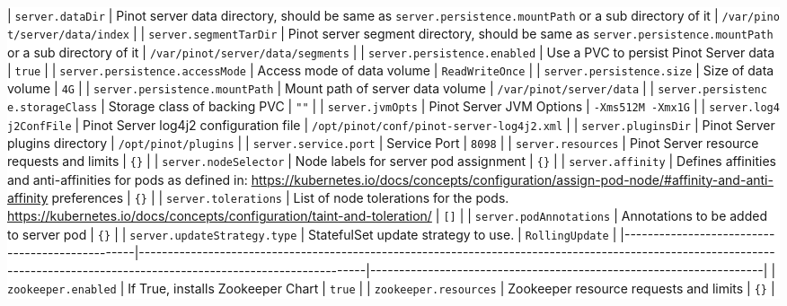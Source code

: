 | `server.dataDir`                               | Pinot server data directory, should be same as `server.persistence.mountPath` or a sub directory of it                                                                     | `/var/pinot/server/data/index`                                     |
| `server.segmentTarDir`                         | Pinot server segment directory, should be same as `server.persistence.mountPath` or a sub directory of it                                                                  | `/var/pinot/server/data/segments`                                  |
| `server.persistence.enabled`                   | Use a PVC to persist Pinot Server data                                                                                                                                     | `true`                                                             |
| `server.persistence.accessMode`                | Access mode of data volume                                                                                                                                                 | `ReadWriteOnce`                                                    |
| `server.persistence.size`                      | Size of data volume                                                                                                                                                        | `4G`                                                               |
| `server.persistence.mountPath`                 | Mount path of server data volume                                                                                                                                           | `/var/pinot/server/data`                                           |
| `server.persistence.storageClass`              | Storage class of backing PVC                                                                                                                                               | `""`                                                               |
| `server.jvmOpts`                               | Pinot Server JVM Options                                                                                                                                                   | `-Xms512M -Xmx1G`                                                  |
| `server.log4j2ConfFile`                        | Pinot Server log4j2 configuration file                                                                                                                                     | `/opt/pinot/conf/pinot-server-log4j2.xml`                          |
| `server.pluginsDir`                            | Pinot Server plugins directory                                                                                                                                             | `/opt/pinot/plugins`                                               |
| `server.service.port`                          | Service Port                                                                                                                                                               | `8098`                                                             |
| `server.resources`                             | Pinot Server resource requests and limits                                                                                                                                  | `{}`                                                               |
| `server.nodeSelector`                          | Node labels for server pod assignment                                                                                                                                      | `{}`                                                               |
| `server.affinity`                              | Defines affinities and anti-affinities for pods as defined in: <https://kubernetes.io/docs/concepts/configuration/assign-pod-node/#affinity-and-anti-affinity> preferences | `{}`                                                               |
| `server.tolerations`                           | List of node tolerations for the pods. <https://kubernetes.io/docs/concepts/configuration/taint-and-toleration/>                                                           | `[]`                                                               |
| `server.podAnnotations`                        | Annotations to be added to server pod                                                                                                                                      | `{}`                                                               |
| `server.updateStrategy.type`                   | StatefulSet update strategy to use.                                                                                                                                        | `RollingUpdate`                                                    |
|------------------------------------------------|----------------------------------------------------------------------------------------------------------------------------------------------------------------------------|--------------------------------------------------------------------|
| `zookeeper.enabled`                            | If True, installs Zookeeper Chart                                                                                                                                          | `true`                                                             |
| `zookeeper.resources`                          | Zookeeper resource requests and limits                                                                                                                                     | `{}`                                                               |